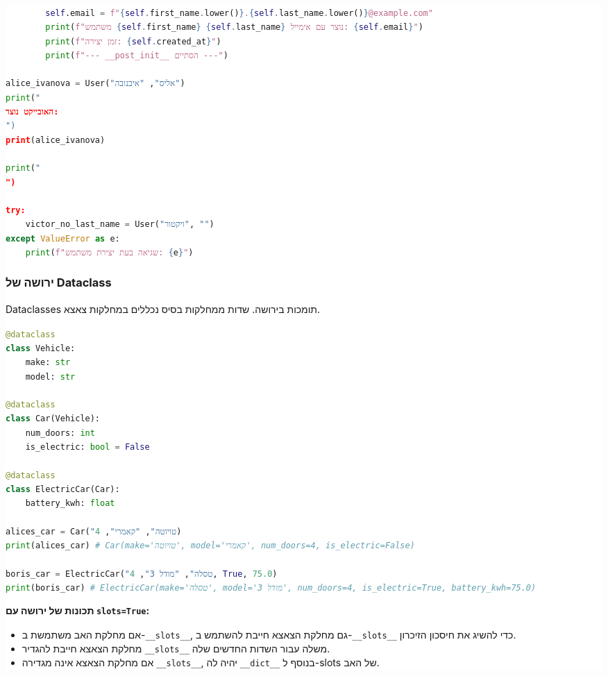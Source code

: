 ```python
        self.email = f"{self.first_name.lower()}.{self.last_name.lower()}@example.com"
        print(f"משתמש {self.first_name} {self.last_name} נוצר עם אימייל: {self.email}")
        print(f"זמן יצירה: {self.created_at}")
        print(f"--- __post_init__ הסתיים ---")

alice_ivanova = User("אליס", "איבנובה")
print("
האובייקט נוצר:
")
print(alice_ivanova)

print("
")

try:
    victor_no_last_name = User("ויקטור", "")
except ValueError as e:
    print(f"שגיאה בעת יצירת משתמש: {e}")
```

### ירושה של Dataclass

Dataclasses תומכות בירושה. שדות ממחלקות בסיס נכללים במחלקות צאצא.

```python
@dataclass
class Vehicle:
    make: str
    model: str

@dataclass
class Car(Vehicle):
    num_doors: int
    is_electric: bool = False

@dataclass
class ElectricCar(Car):
    battery_kwh: float

alices_car = Car("טויוטה", "קאמרי", 4)
print(alices_car) # Car(make='טויוטה', model='קאמרי', num_doors=4, is_electric=False)

boris_car = ElectricCar("טסלה", "מודל 3", 4, True, 75.0)
print(boris_car) # ElectricCar(make='טסלה', model='מודל 3', num_doors=4, is_electric=True, battery_kwh=75.0)
```

**תכונות של ירושה עם `slots=True`:**
*   אם מחלקת האב משתמשת ב-`__slots__`, גם מחלקת הצאצא חייבת להשתמש ב-`__slots__` כדי להשיג את חיסכון הזיכרון.
*   מחלקת הצאצא חייבת להגדיר `__slots__` משלה עבור השדות החדשים שלה.
*   אם מחלקת הצאצא אינה מגדירה `__slots__`, יהיה לה `__dict__` בנוסף ל-slots של האב.

